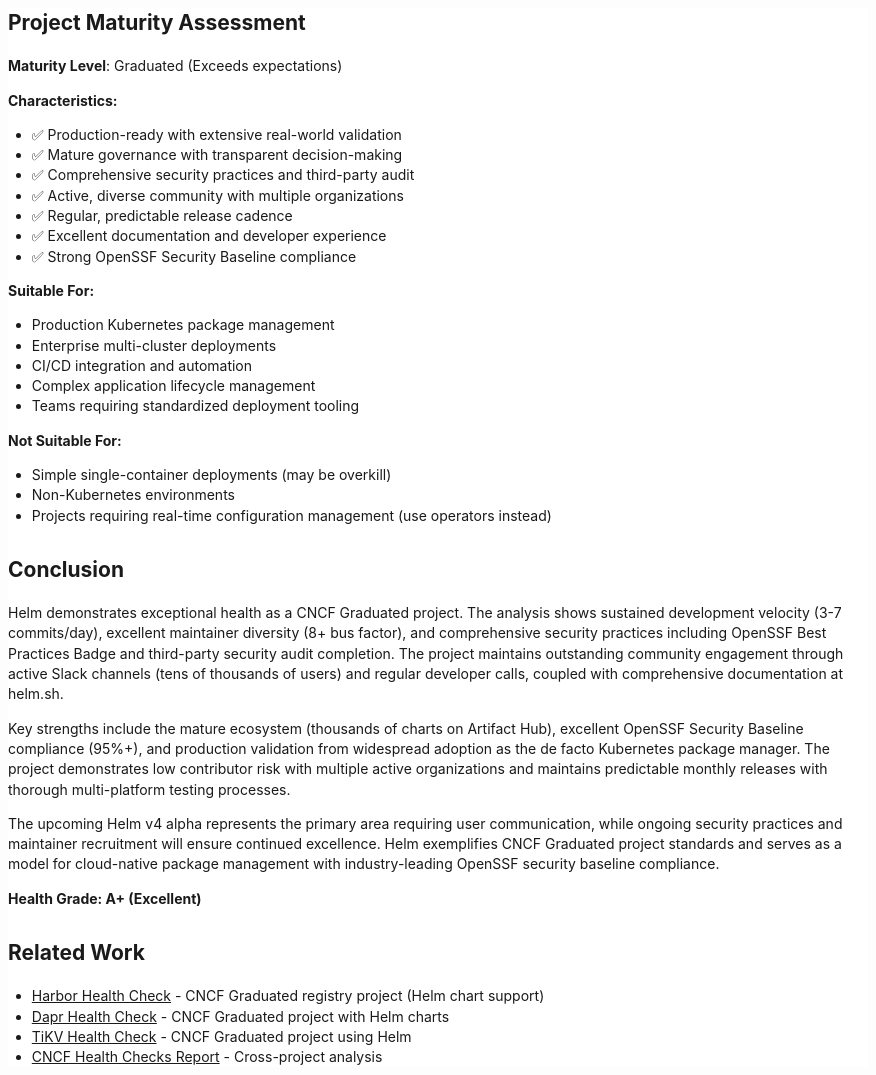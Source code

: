 ## Project Maturity Assessment

**Maturity Level**: Graduated (Exceeds expectations)

**Characteristics:**
- ✅ Production-ready with extensive real-world validation
- ✅ Mature governance with transparent decision-making
- ✅ Comprehensive security practices and third-party audit
- ✅ Active, diverse community with multiple organizations
- ✅ Regular, predictable release cadence
- ✅ Excellent documentation and developer experience
- ✅ Strong OpenSSF Security Baseline compliance

**Suitable For:**
- Production Kubernetes package management
- Enterprise multi-cluster deployments
- CI/CD integration and automation
- Complex application lifecycle management
- Teams requiring standardized deployment tooling

**Not Suitable For:**
- Simple single-container deployments (may be overkill)
- Non-Kubernetes environments
- Projects requiring real-time configuration management (use operators instead)

## Conclusion

Helm demonstrates exceptional health as a CNCF Graduated project. The analysis shows sustained development velocity (3-7 commits/day), excellent maintainer diversity (8+ bus factor), and comprehensive security practices including OpenSSF Best Practices Badge and third-party security audit completion. The project maintains outstanding community engagement through active Slack channels (tens of thousands of users) and regular developer calls, coupled with comprehensive documentation at helm.sh.

Key strengths include the mature ecosystem (thousands of charts on Artifact Hub), excellent OpenSSF Security Baseline compliance (95%+), and production validation from widespread adoption as the de facto Kubernetes package manager. The project demonstrates low contributor risk with multiple active organizations and maintains predictable monthly releases with thorough multi-platform testing processes.

The upcoming Helm v4 alpha represents the primary area requiring user communication, while ongoing security practices and maintainer recruitment will ensure continued excellence. Helm exemplifies CNCF Graduated project standards and serves as a model for cloud-native package management with industry-leading OpenSSF security baseline compliance.

**Health Grade: A+ (Excellent)**

## Related Work

- [Harbor Health Check](./harbor-health-report.md) - CNCF Graduated registry project (Helm chart support)
- [Dapr Health Check](./dapr-health-report.md) - CNCF Graduated project with Helm charts
- [TiKV Health Check](./tikv-health-report.md) - CNCF Graduated project using Helm
- [CNCF Health Checks Report](../cncf-health-checks-report.md) - Cross-project analysis
